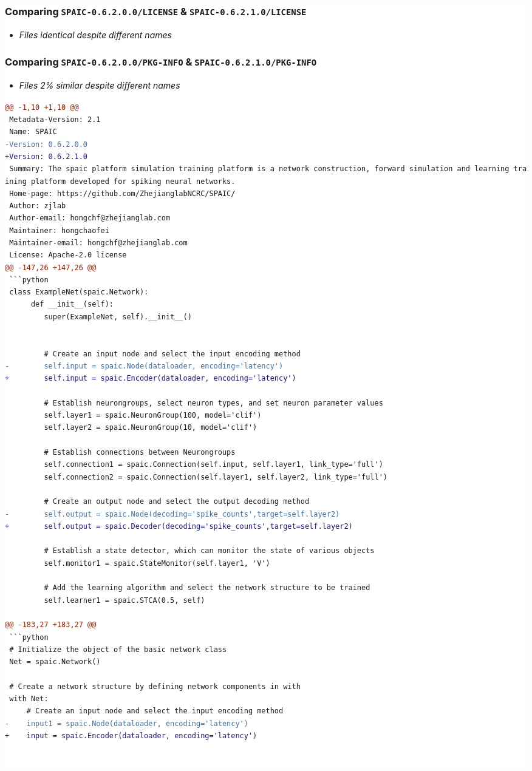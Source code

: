 ### Comparing `SPAIC-0.6.2.0.0/LICENSE` & `SPAIC-0.6.2.1.0/LICENSE`

 * *Files identical despite different names*

### Comparing `SPAIC-0.6.2.0.0/PKG-INFO` & `SPAIC-0.6.2.1.0/PKG-INFO`

 * *Files 2% similar despite different names*

```diff
@@ -1,10 +1,10 @@
 Metadata-Version: 2.1
 Name: SPAIC
-Version: 0.6.2.0.0
+Version: 0.6.2.1.0
 Summary: The spaic platform simulation training platform is a network construction, forward simulation and learning training platform developed for spiking neural networks.
 Home-page: https://github.com/ZhejianglabNCRC/SPAIC/
 Author: zjlab
 Author-email: hongchf@zhejianglab.com
 Maintainer: hongchaofei
 Maintainer-email: hongchf@zhejianglab.com
 License: Apache-2.0 license
@@ -147,26 +147,26 @@
 ```python
 class ExampleNet(spaic.Network):
      def __init__(self):
         super(ExampleNet, self).__init__()
         
         
         # Create an input node and select the input encoding method
-        self.input = spaic.Node(dataloader, encoding='latency')
+        self.input = spaic.Encoder(dataloader, encoding='latency')
               
         # Establish neurongroups, select neuron types, and set neuron parameter values
         self.layer1 = spaic.NeuronGroup(100, model='clif')
         self.layer2 = spaic.NeuronGroup(10, model='clif')
         
         # Establish connections between Neurongroups
         self.connection1 = spaic.Connection(self.input, self.layer1, link_type='full')
         self.connection2 = spaic.Connection(self.layer1, self.layer2, link_type='full')
         
         # Create an output node and select the output decoding method
-        self.output = spaic.Node(decoding='spike_counts',target=self.layer2)
+        self.output = spaic.Decoder(decoding='spike_counts',target=self.layer2)
 
         # Establish a state detector, which can monitor the state of various objects
         self.monitor1 = spaic.StateMonitor(self.layer1, 'V')
 
         # Add the learning algorithm and select the network structure to be trained 
         self.learner1 = spaic.STCA(0.5, self)
         
@@ -183,27 +183,27 @@
 ```python
 # Initialize the object of the basic network class
 Net = spaic.Network()
 
 # Create a network structure by defining network components in with
 with Net:
     # Create an input node and select the input encoding method
-    input1 = spaic.Node(dataloader, encoding='latency')
+    input = spaic.Encoder(dataloader, encoding='latency')
 
 
```
